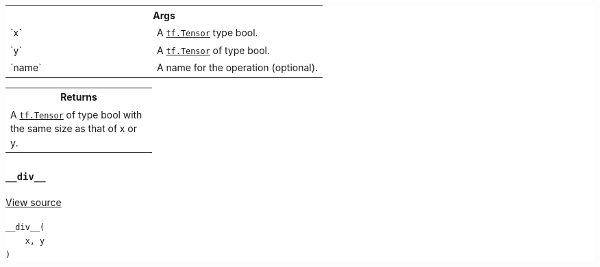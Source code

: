 
 <table class="responsive fixed orange">
<colgroup><col width="214px"><col></colgroup>
<tr><th colspan="2">Args</th></tr>

<tr>
<td>
`x`
</td>
<td>
A <a href="../tf/Tensor.md"><code>tf.Tensor</code></a> type bool.
</td>
</tr><tr>
<td>
`y`
</td>
<td>
A <a href="../tf/Tensor.md"><code>tf.Tensor</code></a> of type bool.
</td>
</tr><tr>
<td>
`name`
</td>
<td>
A name for the operation (optional).
</td>
</tr>
</table>




 <table class="responsive fixed orange">
<colgroup><col width="214px"><col></colgroup>
<tr><th colspan="2">Returns</th></tr>
<tr class="alt">
<td colspan="2">
A <a href="../tf/Tensor.md"><code>tf.Tensor</code></a> of type bool with the same size as that of x or y.
</td>
</tr>

</table>



<h3 id="__div__"><code>__div__</code></h3>

<a target="_blank" href="https://github.com/tensorflow/tensorflow/blob/r2.3/tensorflow/python/ops/math_ops.py#L1122-L1143">View source</a>

<pre class="devsite-click-to-copy prettyprint lang-py tfo-signature-link">
<code>__div__(
    x, y
)
</code></pre>
